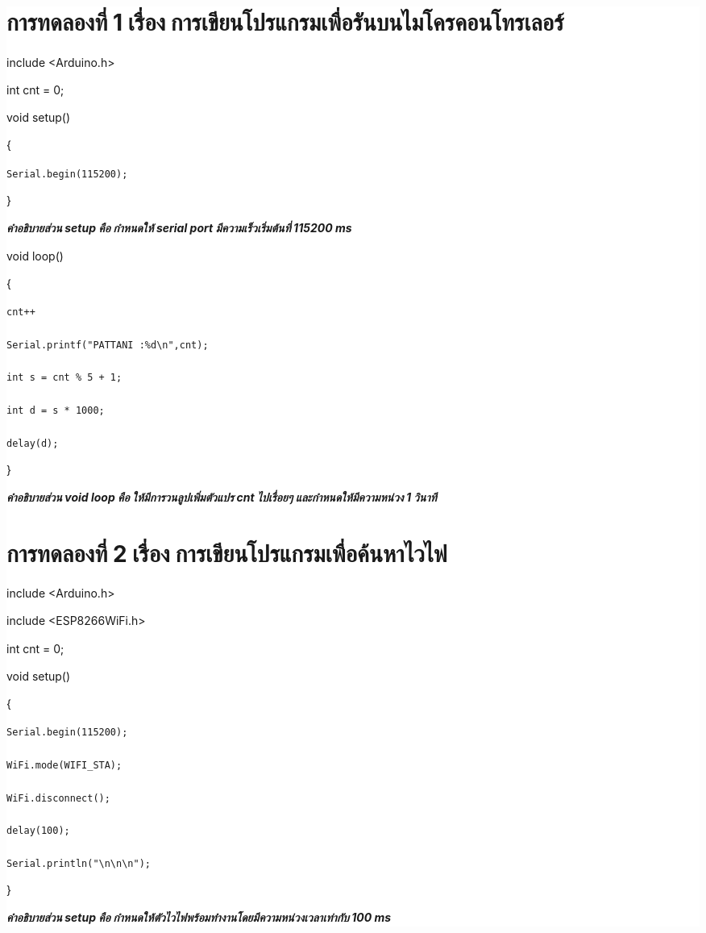 # การทดลองที่ 1 เรื่อง การเขียนโปรแกรมเพื่อรันบนไมโครคอนโทรเลอร์

include <Arduino.h>

int cnt = 0;

void setup()

{

	Serial.begin(115200);
  
}

***คำอธิบายส่วน setup คือ กำหนดให้ serial port มีความเร็วเริ่มต้นที่ 115200 ms***

void loop()

{

	cnt++
  
	Serial.printf("PATTANI :%d\n",cnt);
  
	int s = cnt % 5 + 1;
  
	int d = s * 1000;
  
	delay(d);
  
}

***คำอธิบายส่วน void loop คือ ให้มีการวนลูปเพิ่มตัวแปร cnt ไปเรื่อยๆ และกำหนดให้มีความหน่วง 1 วินาที***

# การทดลองที่ 2 เรื่อง การเขียนโปรแกรมเพื่อค้นหาไวไฟ

include <Arduino.h>

include <ESP8266WiFi.h>

int cnt = 0;

void setup()

{

	Serial.begin(115200);
  
	WiFi.mode(WIFI_STA);
  
	WiFi.disconnect();
  
	delay(100);
  
	Serial.println("\n\n\n");
  
}

***คำอธิบายส่วน setup คือ กำหนดให้ตัวไวไฟพร้อมทำงานโดยมีความหน่วงเวลาเท่ากับ 100 ms***
